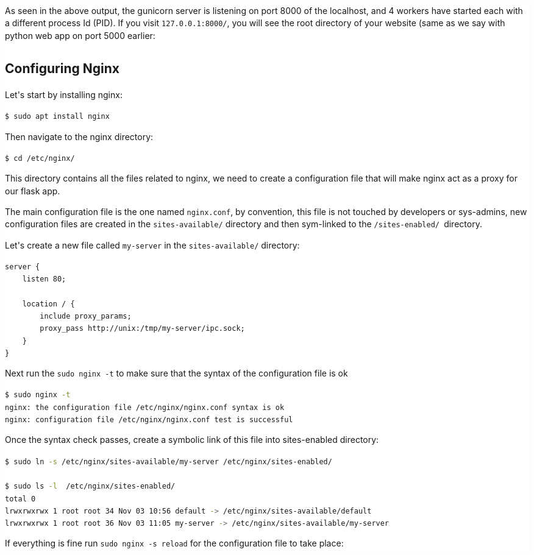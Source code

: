 As seen in the above output, the gunicorn server is listening on port 8000 of  the localhost, and 4 workers have started each with a different process Id (PID). If you visit `127.0.0.1:8000/`, you will see the root directory of your website (same as we say with python web app on port 5000 earlier:

## Configuring Nginx

Let's start by installing nginx:

```sh
$ sudo apt install nginx
```

Then navigate to the nginx directory:

```sh
$ cd /etc/nginx/
```

This directory contains all the files related to nginx, we need to create a configuration file that will make nginx act as a proxy for our flask app.

The main configuration file is the one named `nginx.conf`, by convention, this file is not touched by developers or sys-admins, new configuration files are created in the `sites-available/` directory and then sym-linked to the `/sites-enabled/ `directory.

Let's create a new file called `my-server` in the `sites-available/` directory:

```
server {
    listen 80;

    location / {
        include proxy_params;
        proxy_pass http://unix:/tmp/my-server/ipc.sock;
    }
}
```

Next run the `sudo nginx -t` to make sure that the syntax of the configuration file is ok

```sh
$ sudo nginx -t
nginx: the configuration file /etc/nginx/nginx.conf syntax is ok
nginx: configuration file /etc/nginx/nginx.conf test is successful
```

Once the syntax check passes, create a symbolic link of this file into sites-enabled directory:

```sh
$ sudo ln -s /etc/nginx/sites-available/my-server /etc/nginx/sites-enabled/

$ sudo ls -l  /etc/nginx/sites-enabled/
total 0
lrwxrwxrwx 1 root root 34 Nov 03 10:56 default -> /etc/nginx/sites-available/default
lrwxrwxrwx 1 root root 36 Nov 03 11:05 my-server -> /etc/nginx/sites-available/my-server
```

If everything is fine run `sudo nginx -s reload` for the configuration file to take place:
